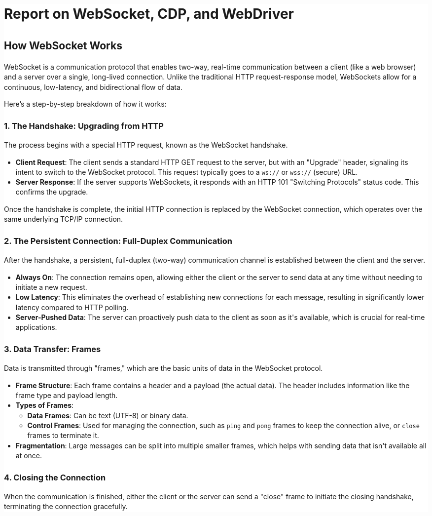 # Report on WebSocket, CDP, and WebDriver

## How WebSocket Works

WebSocket is a communication protocol that enables two-way, real-time communication between a client (like a web browser) and a server over a single, long-lived connection. Unlike the traditional HTTP request-response model, WebSockets allow for a continuous, low-latency, and bidirectional flow of data.

Here’s a step-by-step breakdown of how it works:

### 1. The Handshake: Upgrading from HTTP

The process begins with a special HTTP request, known as the WebSocket handshake.

*   **Client Request**: The client sends a standard HTTP GET request to the server, but with an "Upgrade" header, signaling its intent to switch to the WebSocket protocol. This request typically goes to a `ws://` or `wss://` (secure) URL.
*   **Server Response**: If the server supports WebSockets, it responds with an HTTP 101 "Switching Protocols" status code. This confirms the upgrade.

Once the handshake is complete, the initial HTTP connection is replaced by the WebSocket connection, which operates over the same underlying TCP/IP connection.

### 2. The Persistent Connection: Full-Duplex Communication

After the handshake, a persistent, full-duplex (two-way) communication channel is established between the client and the server.

*   **Always On**: The connection remains open, allowing either the client or the server to send data at any time without needing to initiate a new request.
*   **Low Latency**: This eliminates the overhead of establishing new connections for each message, resulting in significantly lower latency compared to HTTP polling.
*   **Server-Pushed Data**: The server can proactively push data to the client as soon as it's available, which is crucial for real-time applications.

### 3. Data Transfer: Frames

Data is transmitted through "frames," which are the basic units of data in the WebSocket protocol.

*   **Frame Structure**: Each frame contains a header and a payload (the actual data). The header includes information like the frame type and payload length.
*   **Types of Frames**:
    *   **Data Frames**: Can be text (UTF-8) or binary data.
    *   **Control Frames**: Used for managing the connection, such as `ping` and `pong` frames to keep the connection alive, or `close` frames to terminate it.
*   **Fragmentation**: Large messages can be split into multiple smaller frames, which helps with sending data that isn't available all at once.

### 4. Closing the Connection

When the communication is finished, either the client or the server can send a "close" frame to initiate the closing handshake, terminating the connection gracefully.
